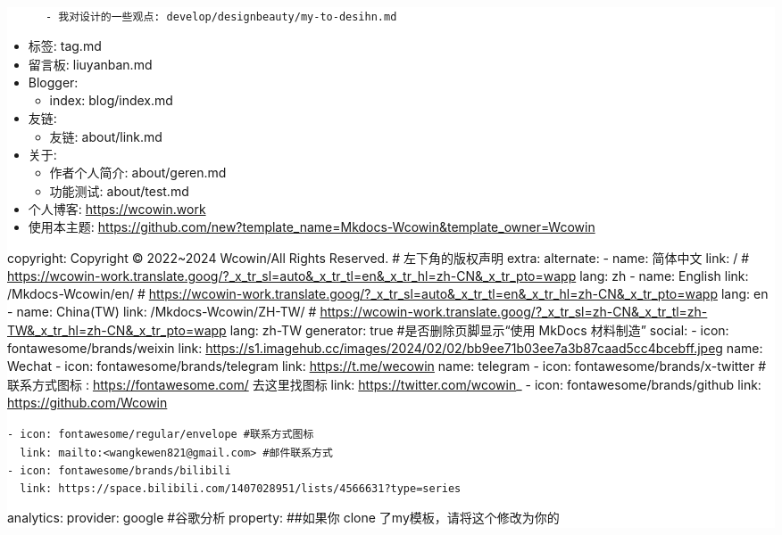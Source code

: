          - 我对设计的一些观点: develop/designbeauty/my-to-desihn.md

  - 标签: tag.md
  - 留言板: liuyanban.md
  - Blogger:
      - index: blog/index.md
  - 友链:
      - 友链: about/link.md
  - 关于:
      - 作者个人简介: about/geren.md
      - 功能测试: about/test.md
  - 个人博客: https://wcowin.work
  - 使用本主题: https://github.com/new?template_name=Mkdocs-Wcowin&template_owner=Wcowin

copyright: Copyright &copy; 2022~2024 Wcowin/All Rights Reserved. # 左下角的版权声明
extra:
  alternate:
    - name: 简体中文
      link: /
      # https://wcowin-work.translate.goog/?_x_tr_sl=auto&_x_tr_tl=en&_x_tr_hl=zh-CN&_x_tr_pto=wapp
      lang: zh
    - name: English
      link: /Mkdocs-Wcowin/en/
      # https://wcowin-work.translate.goog/?_x_tr_sl=auto&_x_tr_tl=en&_x_tr_hl=zh-CN&_x_tr_pto=wapp
      lang: en
    - name: China(TW)
      link: /Mkdocs-Wcowin/ZH-TW/
      # https://wcowin-work.translate.goog/?_x_tr_sl=zh-CN&_x_tr_tl=zh-TW&_x_tr_hl=zh-CN&_x_tr_pto=wapp
      lang: zh-TW
  generator: true #是否删除页脚显示“使用 MkDocs 材料制造”
  social:
    - icon: fontawesome/brands/weixin
      link: https://s1.imagehub.cc/images/2024/02/02/bb9ee71b03ee7a3b87caad5cc4bcebff.jpeg
      name: Wechat
    - icon: fontawesome/brands/telegram
      link: https://t.me/wecowin
      name: telegram
    - icon: fontawesome/brands/x-twitter #联系方式图标 : https://fontawesome.com/ 去这里找图标
      link: https://twitter.com/wcowin_
    - icon: fontawesome/brands/github
      link: https://github.com/Wcowin

    - icon: fontawesome/regular/envelope #联系方式图标
      link: mailto:<wangkewen821@gmail.com> #邮件联系方式
    - icon: fontawesome/brands/bilibili
      link: https://space.bilibili.com/1407028951/lists/4566631?type=series
  analytics:
    provider: google #谷歌分析
    property: ##如果你 clone 了my模板，请将这个修改为你的
